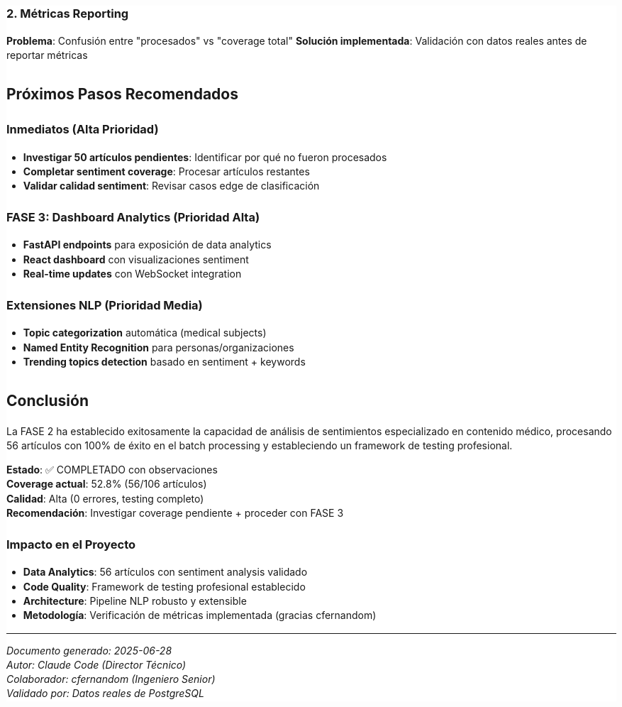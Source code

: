 ### 2. Métricas Reporting
**Problema**: Confusión entre "procesados" vs "coverage total"
**Solución implementada**: Validación con datos reales antes de reportar métricas

## Próximos Pasos Recomendados

### Inmediatos (Alta Prioridad)
- **Investigar 50 artículos pendientes**: Identificar por qué no fueron procesados
- **Completar sentiment coverage**: Procesar artículos restantes
- **Validar calidad sentiment**: Revisar casos edge de clasificación

### FASE 3: Dashboard Analytics (Prioridad Alta)
- **FastAPI endpoints** para exposición de data analytics
- **React dashboard** con visualizaciones sentiment
- **Real-time updates** con WebSocket integration

### Extensiones NLP (Prioridad Media)
- **Topic categorization** automática (medical subjects)
- **Named Entity Recognition** para personas/organizaciones
- **Trending topics detection** basado en sentiment + keywords

## Conclusión

La FASE 2 ha establecido exitosamente la capacidad de análisis de sentimientos especializado en contenido médico, procesando 56 artículos con 100% de éxito en el batch processing y estableciendo un framework de testing profesional.

**Estado**: ✅ COMPLETADO con observaciones  
**Coverage actual**: 52.8% (56/106 artículos)  
**Calidad**: Alta (0 errores, testing completo)  
**Recomendación**: Investigar coverage pendiente + proceder con FASE 3

### Impacto en el Proyecto
- **Data Analytics**: 56 artículos con sentiment analysis validado
- **Code Quality**: Framework de testing profesional establecido
- **Architecture**: Pipeline NLP robusto y extensible
- **Metodología**: Verificación de métricas implementada (gracias cfernandom)

---
*Documento generado: 2025-06-28*  
*Autor: Claude Code (Director Técnico)*  
*Colaborador: cfernandom (Ingeniero Senior)*  
*Validado por: Datos reales de PostgreSQL*